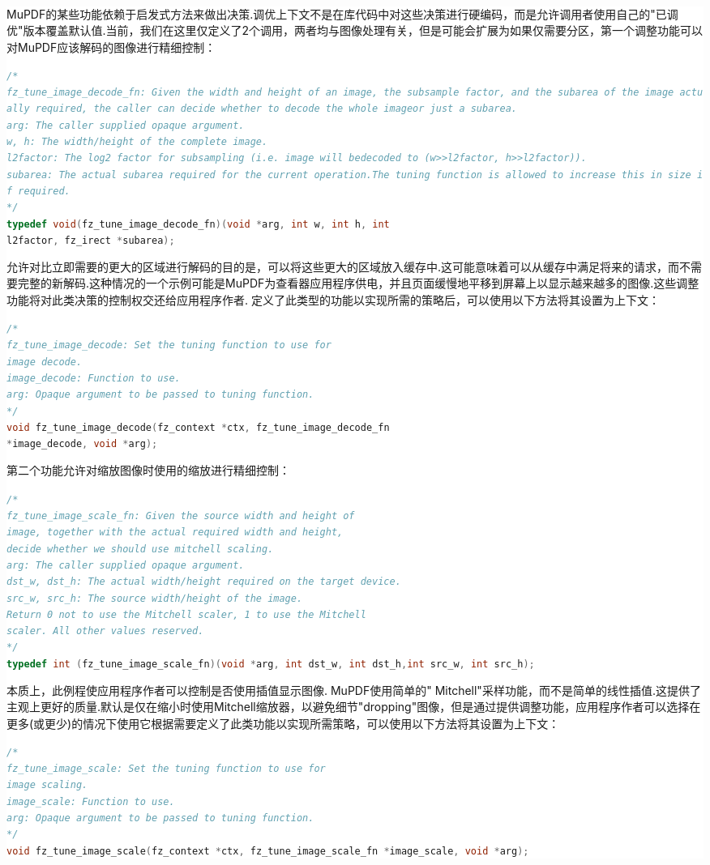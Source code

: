 MuPDF的某些功能依赖于启发式方法来做出决策.调优上下文不是在库代码中对这些决策进行硬编码，而是允许调用者使用自己的"已调优"版本覆盖默认值.当前，我们在这里仅定义了2个调用，两者均与图像处理有关，但是可能会扩展为如果仅需要分区，第一个调整功能可以对MuPDF应该解码的图像进行精细控制：  
```c++
/*
fz_tune_image_decode_fn: Given the width and height of an image, the subsample factor, and the subarea of the image actually required, the caller can decide whether to decode the whole imageor just a subarea.  
arg: The caller supplied opaque argument.  
w, h: The width/height of the complete image.  
l2factor: The log2 factor for subsampling (i.e. image will bedecoded to (w>>l2factor, h>>l2factor)).  
subarea: The actual subarea required for the current operation.The tuning function is allowed to increase this in size if required.
*/
typedef void(fz_tune_image_decode_fn)(void *arg, int w, int h, int
l2factor, fz_irect *subarea);
```
允许对比立即需要的更大的区域进行解码的目的是，可以将这些更大的区域放入缓存中.这可能意味着可以从缓存中满足将来的请求，而不需要完整的新解码.这种情况的一个示例可能是MuPDF为查看器应用程序供电，并且页面缓慢地平移到屏幕上以显示越来越多的图像.这些调整功能将对此类决策的控制权交还给应用程序作者.
定义了此类型的功能以实现所需的策略后，可以使用以下方法将其设置为上下文：
```c++
/*
fz_tune_image_decode: Set the tuning function to use for
image decode.
image_decode: Function to use.
arg: Opaque argument to be passed to tuning function.
*/
void fz_tune_image_decode(fz_context *ctx, fz_tune_image_decode_fn
*image_decode, void *arg);
```

第二个功能允许对缩放图像时使用的缩放进行精细控制：  
```c++
/*
fz_tune_image_scale_fn: Given the source width and height of
image, together with the actual required width and height,
decide whether we should use mitchell scaling.
arg: The caller supplied opaque argument.
dst_w, dst_h: The actual width/height required on the target device.
src_w, src_h: The source width/height of the image.
Return 0 not to use the Mitchell scaler, 1 to use the Mitchell
scaler. All other values reserved.
*/
typedef int (fz_tune_image_scale_fn)(void *arg, int dst_w, int dst_h,int src_w, int src_h);
```

本质上，此例程使应用程序作者可以控制是否使用插值显示图像. MuPDF使用简单的" Mitchell"采样功能，而不是简单的线性插值.这提供了主观上更好的质量.默认是仅在缩小时使用Mitchell缩放器，以避免细节"dropping"图像，但是通过提供调整功能，应用程序作者可以选择在更多(或更少)的情况下使用它根据需要定义了此类功能以实现所需策略，可以使用以下方法将其设置为上下文：

```c++
/*
fz_tune_image_scale: Set the tuning function to use for
image scaling.
image_scale: Function to use.
arg: Opaque argument to be passed to tuning function.
*/
void fz_tune_image_scale(fz_context *ctx, fz_tune_image_scale_fn *image_scale, void *arg);
```
